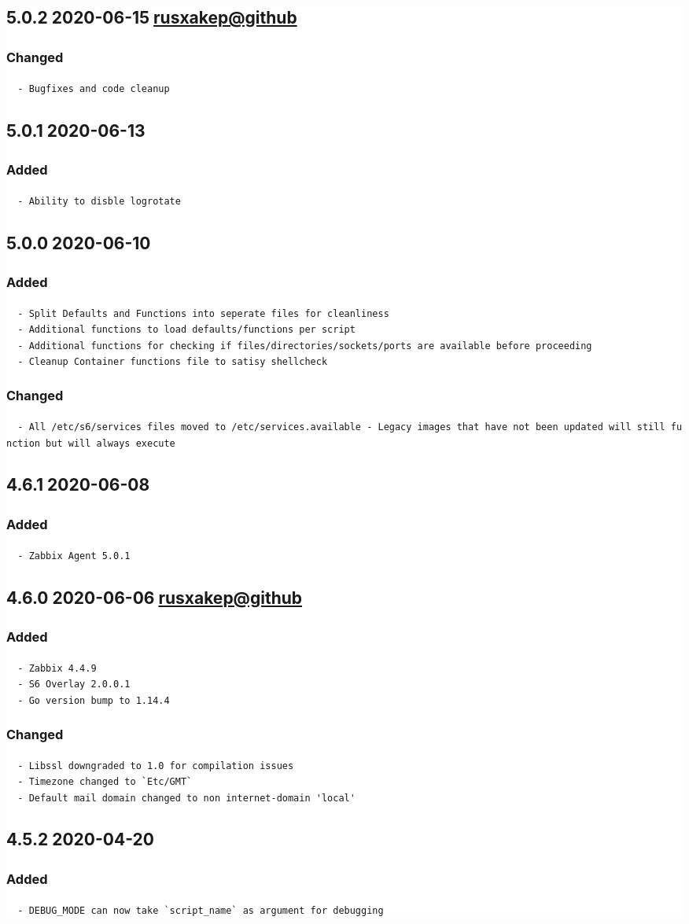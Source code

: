## 5.0.2 2020-06-15 <rusxakep@github>

   ### Changed
      - Bugfixes and code cleanup


## 5.0.1 2020-06-13 <dave at tiredofit dot ca>

   ### Added
      - Ability to disble logrotate


## 5.0.0 2020-06-10 <dave at tiredofit dot ca>

   ### Added
      - Split Defaults and Functions into seperate files for cleanliness
      - Additional functions to load defaults/functions per script
      - Additional functions for checking if files/directories/sockets/ports are available before proceeding
      - Cleanup Container functions file to satisy shellcheck

   ### Changed
      - All /etc/s6/services files moved to /etc/services.available - Legacy images that have not been updated will still function but will always execute


## 4.6.1 2020-06-08 <dave at tiredofit dot ca>

   ### Added
      - Zabbix Agent 5.0.1


## 4.6.0 2020-06-06 <rusxakep@github>

   ### Added
      - Zabbix 4.4.9
      - S6 Overlay 2.0.0.1
      - Go version bump to 1.14.4

   ### Changed
      - Libssl downgraded to 1.0 for compilation issues
      - Timezone changed to `Etc/GMT`
      - Default mail domain changed to non internet-domain 'local'


## 4.5.2 2020-04-20 <dave at tiredofit dot ca>

   ### Added
      - DEBUG_MODE can now take `script_name` as argument for debugging

